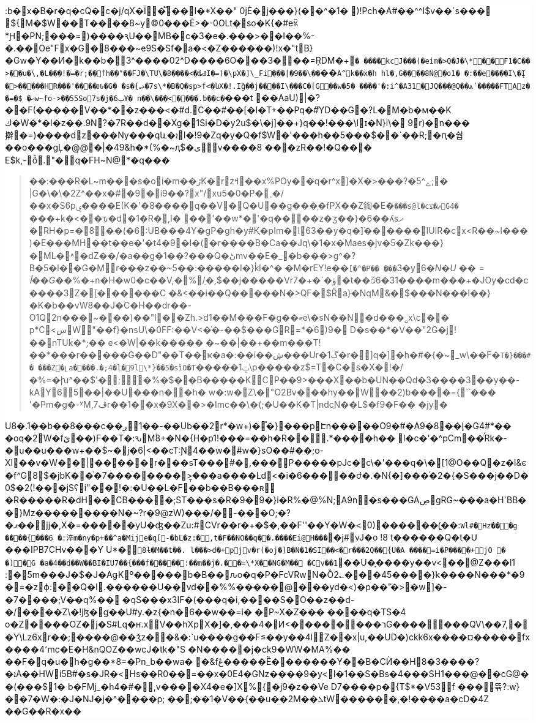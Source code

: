 :b�x�B�r�q�cQ�c�j/qX�Ї�֟��I�\*X��" 0jĖ�j���}(��^�1� ׾)!Pch�A#��^^I$v��`s� �� ${M�$W� �T����8~y©0���Ē>� -0OLt�so�K{�#eꁰ\*Ԩ�PN;���=)����ԇU��MB�c�3�e�.���>��I��%-�.� �Oe"Fx�G�8���~e9S�Sf�a�<�Z������)!x�"tB}�Gw�Y��Ͷ�k��b�3^����02^D����6O���3���=ŖDM�+`�
����kcJ���(�eim�>Q�J�\*��F1�C��>��u�\,�L���!�=�r;��fh��"��FJ�\TU\�8����<݃�ȡԀI�=)�\ pX�]\_Fi���|�9��\��`��`A^k��x�h
hl�,G��⤍��8N@�o1� �:��e����I\�Į�>�����HR���'����Ԋ�G� �s�{⥴�7s\*�B�Q�sp>f<�նX�!.Iǧ��j����I\���C�[G��w�5�
��ٙ��'�:i^�A31�JQ���@Q��ѧʹ�����FTAz��=� $ �ޙw~fo->��55So7s�j�6ݐҰ�
n��\���<����.b��c�`���t
��AaU)|�?��F(�����V� �\*��z���<�#d.C��#��[�I�T+��Pq�#֮YD��G�?L�M�b�м��K ك�W�\*�l�z��.9N?�7R��d��Xg�1Si�D�y2u$�\�j]��+ }q��! ���\lɪ�N}i\� 9r)�n���擀�=)����dz���Ny� ��qև�ܐI�!9�Zq�y�Q�f$W�'���h��5���$��`��R;�ԥ�쉅��o���gĻ�@͎@�|�49&h�\*(%�~ԯ$�ى v����8 ���zR��!�Q���
E$k,-ȭ."�q�FH~N@\*�q���
>��:���R�L~m���s�oi�m��ڙK�rzߞ��x%PѸ��q�r^x]�X�>���?�5^ے;� |G�\�\�2Z^��x�#�9�i9��?x"/xu5�0�P�ˎ�/��x�S6pۑ����E(K�'�8����q��V�Q�U��g���֧�fPX��Z鋾�E�`���s@l�cޡ�צG4�`���+k�<��ԏ�d�1�R�,I�
��'��w\*�'�q����z�ʒ��}�6��ʎsދ
�RH�p=�8��(�6:UB���4Y�gP�gh�y#Қ�pIm�I 63��y�q�]͘������IUlR�cx<R��~l���)�E���MH��t��e�'�t4�9�l�(�r����B�Ca�� Jq\�1�x�Maes�jv�5�Zk���}�ML�˄�dZ��/�a�� g�1��?���Q�ڻmv��E�\_�b���>g^�?B�ִ5�l��G�Mr���z��~5��:�����I�}k̍I�^�
�M�rEY!e��`[�^�P�� ���`3�y$6�N�U~��=أ��G$��%�+n�H�w0�c��V,�%/ֵ�,$��j�����Vrؤ�`�+�7�t��ඊ6�31����m���+�JѸ�cd�c ����3Z�[������C
�&<��i��Q�����N�>QF�$Ȓa}�NqM&�$���N���l��}�K�b��vW8��J�C�H��dr��-О1Q2n���~� ��)��"l��Zh.>d1��M���F�g��ބe\�sN��N�d���˽x\c��
p\*C<ښW"��f}�nsU\�0FF:��V<�֫�-��$���GR=\*�6)9�
D�s��\*�V��"2G�j!��nTUk�\*;�� e<�W|��k�����
  �~��|��+��m���T!��\*���r�����G��D"��T��ҝ�a�:��i��ڜ���Ur�1ڳ� r�]q�]�h�#�{�~\_w\��F�`T�}���#�
���Z�լa����.�;4�l�9l\*}��5�sȉO�T`�����1ݓ\p�����z$=T�C�s�X�׏!�/�%=�խ^��$'�;ֺ�%�$��B�����KCP� �9>���X��b�UN��Qd�3����3��y��-kAY 65��|��U���n��h� w�:w�Z\�"O2Bv���hy��W�ّ��2)b����={`՝��� '�Pm�g�-ʸM,7ڤr��1��x�9X��>�Imc��\�(;� U��K�T|nd cֳN��L$�f9�F��
�jy�
 
 U8�.1��b��8�� �c�ږ���-��1Ub��2r\*�w+)�֯�}��݁�pԷn���� �O9�#�A9�8��إ�G4#\*��
�oq�2W�fێ��) F��T�:ԅٖM۟8+�N�{H�p1!���=��h�R��.\*����h��
l�c�'�^pCm��̈́Rk�-
� u��u���w+��$~�j�6|<� �cT:Ɲ4��w�#w�}sO��#��;o-XI��v�W��|�����r�� �sT���#�,���P�����pJc�c\�'���q�\�[1@O��Q�z�l&є�f^G8$�jbK��֨�7�������� >�̞֝��a����Ld<�i�6���򩱴��ժ�.�N{�]� ��֝�2�{�S���j��D�0$�2(!���jSʕi"��!�:�U��L�F�� b��B���ʀ
�R�����R�dH��CB��� �;ST���s�R�9�9�}i�R%�@%N;A9n�s���GAڝgRG~���a�H`BB��}Mz���������N�~?r�9@zW)���/�-���O;�?�ޕ��jj�,X�=�����yU�ʤ��Zu:#CVr��r�+�$�,��F''��Y�W�<0)������(̭��:`Wl#�Hz���g�ܰ���{���6 �:淬m�ny�p+��^a�Mije�q[-�bL�z :�,t�F��NO��q��.����Ei@H���`�j#vJ�o
!8 t������Q�t�Ս
���IPB7CHv���Y U \*�`8ɫ�M��t��. l���>d�+pjv�r(�oj�]B�N�1�SI��<�r���2Q��{U�A
����=i�P����+jO ��)�G �a�4��d��W��BI�IU7��{���f�����:��m��j�.��=\*X��NG�M�� �Cv��1`��U�̙����y��v<��@Z���l1
:�5m��� J�$�J�AǥKº�����b�B��ԉo�q�P�FcVRwN�Ȍ2؎���45����}k����N���\*�9�=�zϕ:�ؚ�Q�I.������U��vd��%%�����@���yd�<)�p��݊'�>�w]�-�7����;V�̷�q%��
�qS���x3IF�(���q�i,����S�O��z��d-�/����Z\�!jɮ�g��U#y.�z{�n�6��w��=i� �P~X�Z���
����q�TS�4 o�Z����OZ�j�S#Lq�ҥ.xV��hXpX�]�,���׮�4Ͷ<��������רG �������QV\��7,��Y\Lz6xr��;����@��ǯz��&�:`u����g��F≤��y��4IZ��x|u,��UD�)ckk6x����¤�����fx����4٬mc�E�H&nQOZ��wcJ�tk�"S
�N�����j�ck9�WW�MA%��
��F�q�u�h�g��\*8=�Pn\_b��wa� �&fڠ�����Ȅ�������Y��B�CЍ��H8�3����?�ܐA��HWi5B#�s�JR�<Hs��R0��=��x�0E4�GNz����9�y<I �1��S�Bs�4���SH1���@��cG@�� (���$1� b�FMj\_�h4�#�,v����X4�e�]X%{�j9�z��Ve
D7����p�{T$\*�V53f ���뜎?:w} ��7�W�:�J�Ǌ�j�^����p;
��;��1�V��{��u��2M��ܠtW������,�!����a�cD�4Z
� �G��R�x��
 